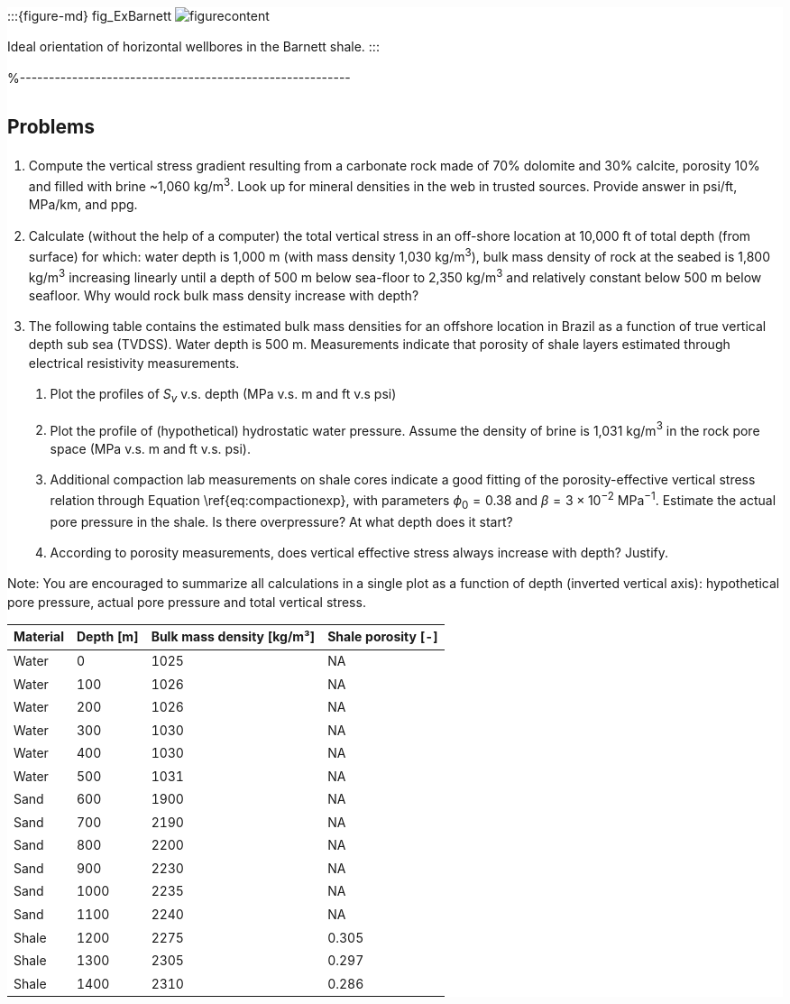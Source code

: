 :::{figure-md} fig_ExBarnett
<img src="../mynewbook/figures/2-HF_hzwell_Barnett.pdf" alt="figurecontent" width="600px">

Ideal orientation of horizontal wellbores in the Barnett shale.
:::

%---------------------------------------------------------
## Problems

1. Compute the vertical stress gradient resulting from a carbonate rock made of 70\% dolomite and 30\% calcite, porosity 10\% and filled with brine ~1,060 kg/m$^3$. Look up for mineral densities in the web in trusted sources. Provide answer in psi/ft, MPa/km, and ppg.

2. Calculate (without the help of a computer) the total vertical stress in an off-shore location at 10,000 ft of total depth (from surface) for which: water depth is 1,000 m (with mass density 1,030 kg/m$^3$), bulk mass density of rock at the seabed is 1,800 kg/m$^3$ increasing linearly until a depth of 500 m below sea-floor to 2,350 kg/m$^3$ and relatively constant below 500 m below seafloor. Why would rock bulk mass density increase with depth?

3. The following table contains the estimated bulk mass densities for an offshore location in Brazil as a function of true vertical depth sub sea (TVDSS). Water depth is 500 m. Measurements indicate that porosity of shale layers estimated through electrical resistivity measurements.
	
	1. Plot the profiles of $S_v$ v.s. depth (MPa v.s. m and ft v.s psi)
	
	2. Plot the profile of (hypothetical) hydrostatic water pressure. Assume the density of brine is 1,031 kg/m$^3$ in the rock pore space (MPa v.s. m and ft v.s. psi).
	
	3. Additional compaction lab measurements on shale cores indicate a good fitting of the porosity-effective vertical stress relation through Equation \ref{eq:compactionexp}, with parameters $\phi_0 = 0.38$ and $\beta = 3 \times 10^{-2}$ MPa$^{-1}$. Estimate the actual pore pressure in the shale. Is there overpressure? At what depth does it start?
	
	4. According to porosity measurements, does vertical effective stress always increase with depth? Justify. 
	

Note: You are encouraged to summarize all calculations in a single plot as a function of depth (inverted vertical axis): hypothetical pore pressure, actual pore pressure and total vertical stress.

| Material | Depth [m] | Bulk mass density [kg/m³] | Shale porosity [-] |
|----------|-----------|--------------------------|--------------------|
| Water    | 0         | 1025                     | NA                 |
| Water    | 100       | 1026                     | NA                 |
| Water    | 200       | 1026                     | NA                 |
| Water    | 300       | 1030                     | NA                 |
| Water    | 400       | 1030                     | NA                 |
| Water    | 500       | 1031                     | NA                 |
| Sand     | 600       | 1900                     | NA                 |
| Sand     | 700       | 2190                     | NA                 |
| Sand     | 800       | 2200                     | NA                 |
| Sand     | 900       | 2230                     | NA                 |
| Sand     | 1000      | 2235                     | NA                 |
| Sand     | 1100      | 2240                     | NA                 |
| Shale    | 1200      | 2275                     | 0.305              |
| Shale    | 1300      | 2305                     | 0.297              |
| Shale    | 1400      | 2310                     | 0.286              |